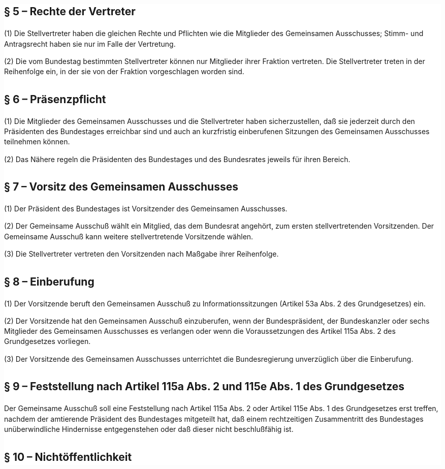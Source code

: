 
## § 5 – Rechte der Vertreter

(1) Die Stellvertreter haben die gleichen Rechte und Pflichten wie die Mitglieder des Gemeinsamen Ausschusses; Stimm- und Antragsrecht haben sie nur im Falle der Vertretung.

(2) Die vom Bundestag bestimmten Stellvertreter können nur Mitglieder ihrer Fraktion vertreten. Die Stellvertreter treten in der Reihenfolge ein, in der sie von der Fraktion vorgeschlagen worden sind.


## § 6 – Präsenzpflicht

(1) Die Mitglieder des Gemeinsamen Ausschusses und die Stellvertreter haben sicherzustellen, daß sie jederzeit durch den Präsidenten des Bundestages erreichbar sind und auch an kurzfristig einberufenen Sitzungen des Gemeinsamen Ausschusses teilnehmen können.

(2) Das Nähere regeln die Präsidenten des Bundestages und des Bundesrates jeweils für ihren Bereich.


## § 7 – Vorsitz des Gemeinsamen Ausschusses

(1) Der Präsident des Bundestages ist Vorsitzender des Gemeinsamen Ausschusses.

(2) Der Gemeinsame Ausschuß wählt ein Mitglied, das dem Bundesrat angehört, zum ersten stellvertretenden Vorsitzenden. Der Gemeinsame Ausschuß kann weitere stellvertretende Vorsitzende wählen.

(3) Die Stellvertreter vertreten den Vorsitzenden nach Maßgabe ihrer Reihenfolge.


## § 8 – Einberufung

(1) Der Vorsitzende beruft den Gemeinsamen Ausschuß zu Informationssitzungen (Artikel 53a Abs. 2 des Grundgesetzes) ein.

(2) Der Vorsitzende hat den Gemeinsamen Ausschuß einzuberufen, wenn der Bundespräsident, der Bundeskanzler oder sechs Mitglieder des Gemeinsamen Ausschusses es verlangen oder wenn die Voraussetzungen des Artikel 115a Abs. 2 des Grundgesetzes vorliegen.

(3) Der Vorsitzende des Gemeinsamen Ausschusses unterrichtet die Bundesregierung unverzüglich über die Einberufung.


## § 9 – Feststellung nach Artikel 115a Abs. 2 und 115e Abs. 1 des Grundgesetzes

Der Gemeinsame Ausschuß soll eine Feststellung nach Artikel 115a Abs. 2 oder Artikel 115e Abs. 1 des Grundgesetzes erst treffen, nachdem der amtierende Präsident des Bundestages mitgeteilt hat, daß einem rechtzeitigen Zusammentritt des Bundestages unüberwindliche Hindernisse entgegenstehen oder daß dieser nicht beschlußfähig ist.


## § 10 – Nichtöffentlichkeit
